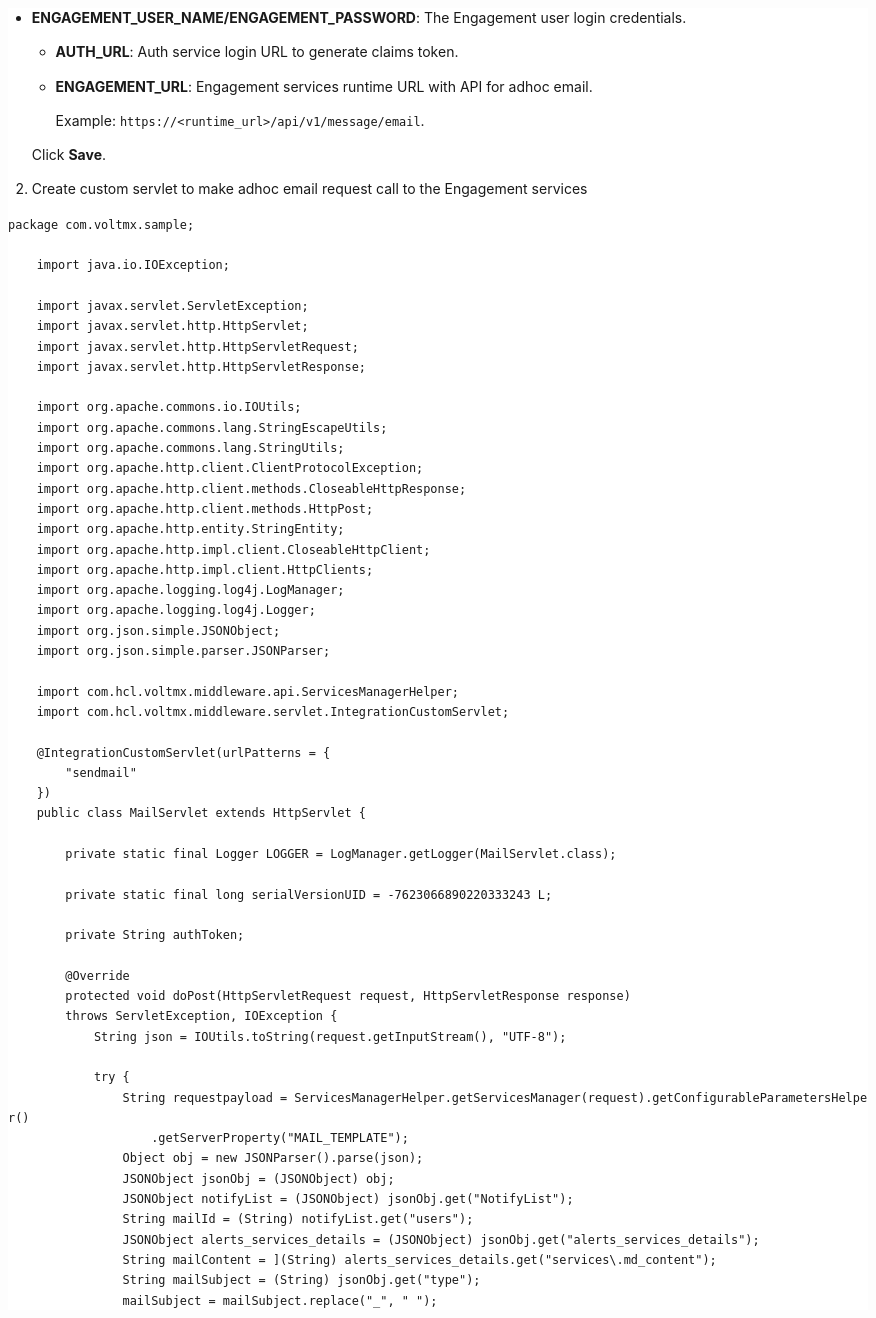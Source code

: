 *   **ENGAGEMENT\_USER\_NAME/ENGAGEMENT\_PASSWORD**: The Engagement user login credentials.
    *   **AUTH\_URL**: Auth service login URL to generate claims token.
    *   **ENGAGEMENT\_URL**: Engagement services runtime URL with API for adhoc email.
        
        Example: `https://<runtime_url>/api/v1/message/email`.
        
    
    Click **Save**.
    
2.  Create custom servlet to make adhoc email request call to the Engagement services
```
package com.voltmx.sample;
    
    import java.io.IOException;
    
    import javax.servlet.ServletException;
    import javax.servlet.http.HttpServlet;
    import javax.servlet.http.HttpServletRequest;
    import javax.servlet.http.HttpServletResponse;
    
    import org.apache.commons.io.IOUtils;
    import org.apache.commons.lang.StringEscapeUtils;
    import org.apache.commons.lang.StringUtils;
    import org.apache.http.client.ClientProtocolException;
    import org.apache.http.client.methods.CloseableHttpResponse;
    import org.apache.http.client.methods.HttpPost;
    import org.apache.http.entity.StringEntity;
    import org.apache.http.impl.client.CloseableHttpClient;
    import org.apache.http.impl.client.HttpClients;
    import org.apache.logging.log4j.LogManager;
    import org.apache.logging.log4j.Logger;
    import org.json.simple.JSONObject;
    import org.json.simple.parser.JSONParser;
    
    import com.hcl.voltmx.middleware.api.ServicesManagerHelper;
    import com.hcl.voltmx.middleware.servlet.IntegrationCustomServlet;
    
    @IntegrationCustomServlet(urlPatterns = {
        "sendmail"
    })
    public class MailServlet extends HttpServlet {
    
        private static final Logger LOGGER = LogManager.getLogger(MailServlet.class);
    
        private static final long serialVersionUID = -7623066890220333243 L;
    
        private String authToken;
    
        @Override
        protected void doPost(HttpServletRequest request, HttpServletResponse response)
        throws ServletException, IOException {
            String json = IOUtils.toString(request.getInputStream(), "UTF-8");
    
            try {
                String requestpayload = ServicesManagerHelper.getServicesManager(request).getConfigurableParametersHelper()
                    .getServerProperty("MAIL_TEMPLATE");
                Object obj = new JSONParser().parse(json);
                JSONObject jsonObj = (JSONObject) obj;
                JSONObject notifyList = (JSONObject) jsonObj.get("NotifyList");
                String mailId = (String) notifyList.get("users");
                JSONObject alerts_services_details = (JSONObject) jsonObj.get("alerts_services_details");
                String mailContent = ](String) alerts_services_details.get("services\.md_content");
                String mailSubject = (String) jsonObj.get("type");
                mailSubject = mailSubject.replace("_", " ");
```